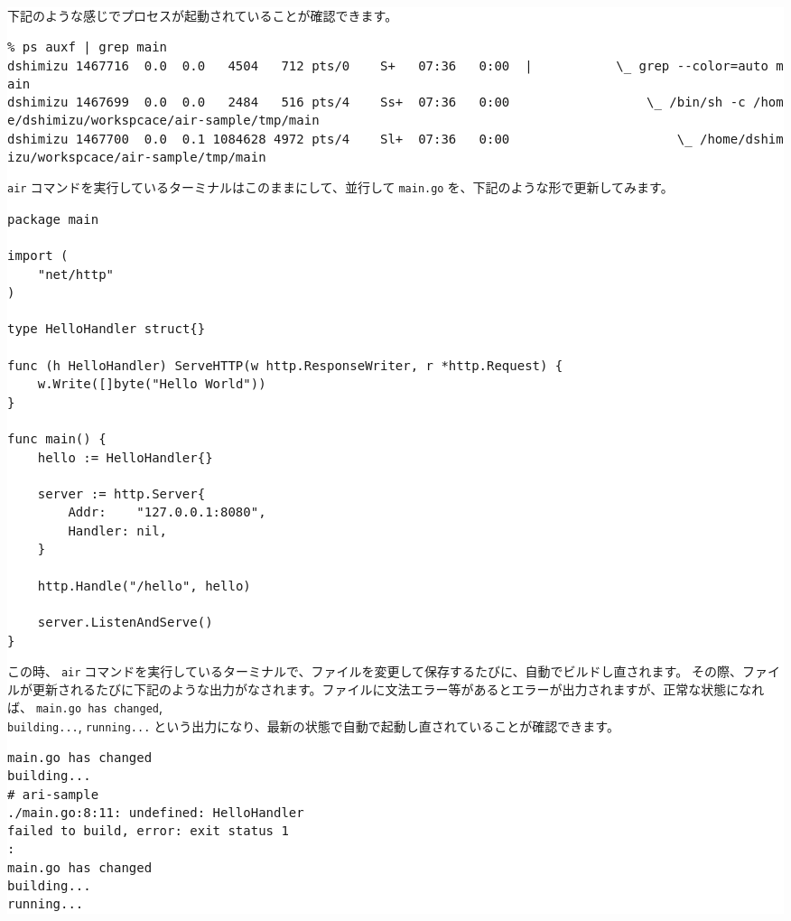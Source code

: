<p>下記のような感じでプロセスが起動されていることが確認できます。</p>

<pre class="code shell" data-lang="shell" data-unlink>% ps auxf | grep main
dshimizu 1467716  0.0  0.0   4504   712 pts/0    S+   07:36   0:00  |           \_ grep --color=auto main
dshimizu 1467699  0.0  0.0   2484   516 pts/4    Ss+  07:36   0:00                  \_ /bin/sh -c /home/dshimizu/workspcace/air-sample/tmp/main
dshimizu 1467700  0.0  0.1 1084628 4972 pts/4    Sl+  07:36   0:00                      \_ /home/dshimizu/workspcace/air-sample/tmp/main</pre>


<p><code>air</code> コマンドを実行しているターミナルはこのままにして、並行して <code>main.go</code> を、下記のような形で更新してみます。</p>

<pre class="code lang-go" data-lang="go" data-unlink><span class="synStatement">package</span> main

<span class="synStatement">import</span> (
    <span class="synConstant">&quot;net/http&quot;</span>
)

<span class="synStatement">type</span> HelloHandler <span class="synStatement">struct</span>{}

<span class="synStatement">func</span> (h HelloHandler) ServeHTTP(w http.ResponseWriter, r *http.Request) {
    w.Write([]<span class="synType">byte</span>(<span class="synConstant">&quot;Hello World&quot;</span>))
}

<span class="synStatement">func</span> main() {
    hello := HelloHandler{}

    server := http.Server{
        Addr:    <span class="synConstant">&quot;127.0.0.1:8080&quot;</span>,
        Handler: <span class="synStatement">nil</span>,
    }

    http.Handle(<span class="synConstant">&quot;/hello&quot;</span>, hello)

    server.ListenAndServe()
}
</pre>


<p>この時、 <code>air</code> コマンドを実行しているターミナルで、ファイルを変更して保存するたびに、自動でビルドし直されます。
その際、ファイルが更新されるたびに下記のような出力がなされます。ファイルに文法エラー等があるとエラーが出力されますが、正常な状態になれば、 <code>main.go has changed</code>,<br/>
<code>building...</code>, <code>running...</code> という出力になり、最新の状態で自動で起動し直されていることが確認できます。</p>

<pre class="code shell" data-lang="shell" data-unlink>main.go has changed
building...
# ari-sample
./main.go:8:11: undefined: HelloHandler
failed to build, error: exit status 1
:
main.go has changed
building...
running...</pre>
